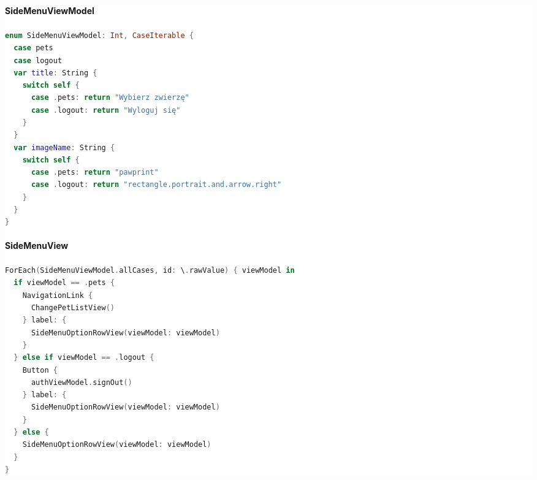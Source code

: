 #### SideMenuViewModel

``` swift
enum SideMenuViewModel: Int, CaseIterable {
  case pets
  case logout
  var title: String {
    switch self {
      case .pets: return "Wybierz zwierzę"
      case .logout: return "Wyloguj się"
    }
  }
  var imageName: String {
    switch self {
      case .pets: return "pawprint"
      case .logout: return "rectangle.portrait.and.arrow.right"
    }
  }
}
```

#### SideMenuView

``` swift
ForEach(SideMenuViewModel.allCases, id: \.rawValue) { viewModel in 
  if viewModel == .pets { 
    NavigationLink { 
      ChangePetListView()
    } label: { 
      SideMenuOptionRowView(viewModel: viewModel)
    }
  } else if viewModel == .logout {
    Button { 
      authViewModel.signOut()
    } label: { 
      SideMenuOptionRowView(viewModel: viewModel)
    }
  } else {
    SideMenuOptionRowView(viewModel: viewModel)
  }
}